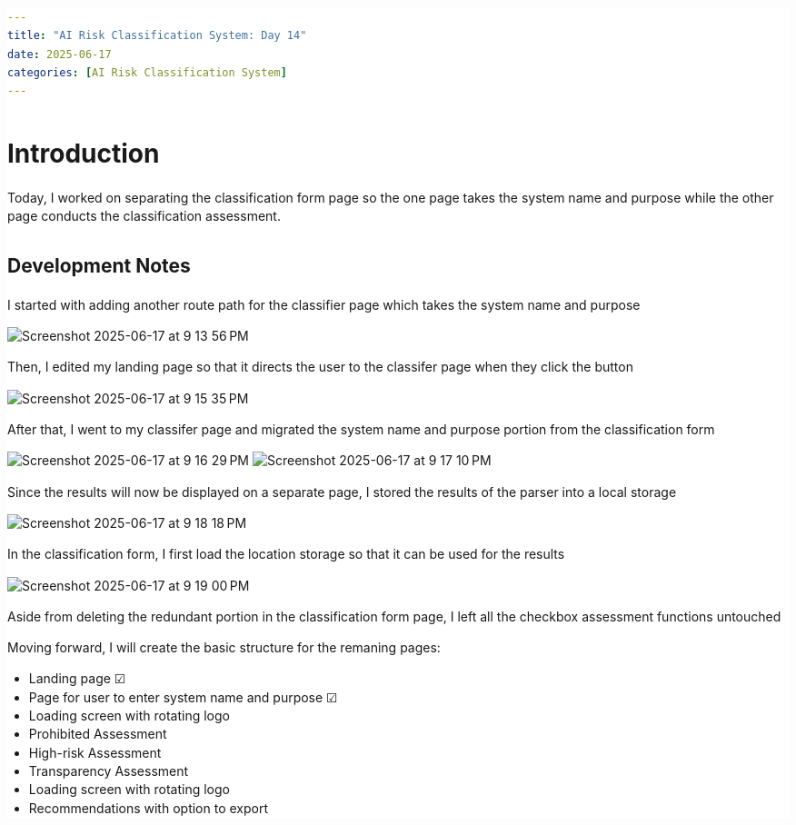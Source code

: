 ```yaml
---
title: "AI Risk Classification System: Day 14"
date: 2025-06-17
categories: [AI Risk Classification System]
---
```


# Introduction

Today, I worked on separating the classification form page so the one page takes the system name and purpose while the other page conducts the classification assessment.

## Development Notes

I started with adding another route path for the classifier page which takes the system name and purpose 

<img width="640" alt="Screenshot 2025-06-17 at 9 13 56 PM" src="https://github.com/user-attachments/assets/176c9646-a2a0-4096-b016-7739090711f7" />

Then, I edited my landing page so that it directs the user to the classifer page when they click the button

<img width="961" alt="Screenshot 2025-06-17 at 9 15 35 PM" src="https://github.com/user-attachments/assets/d34646c3-ee9c-4bb8-b62c-1f01313fdbc2" />

After that, I went to my classifer page and migrated the system name and purpose portion from the classification form

<img width="639" alt="Screenshot 2025-06-17 at 9 16 29 PM" src="https://github.com/user-attachments/assets/d438e270-e30f-43d9-b346-1f644fa9dfbc" />
<img width="872" alt="Screenshot 2025-06-17 at 9 17 10 PM" src="https://github.com/user-attachments/assets/3c00fb5a-a43c-4a8e-89f9-3c602ca434fc" />

Since the results will now be displayed on a separate page, I stored the results of the parser into a local storage

<img width="608" alt="Screenshot 2025-06-17 at 9 18 18 PM" src="https://github.com/user-attachments/assets/96a1ff91-4bc9-43d9-8dde-b6196e31b164" />

In the classification form, I first load the location storage so that it can be used for the results

<img width="643" alt="Screenshot 2025-06-17 at 9 19 00 PM" src="https://github.com/user-attachments/assets/96f280a3-20a7-4829-a526-58d3d31b93c4" />

Aside from deleting the redundant portion in the classification form page, I left all the checkbox assessment functions untouched


Moving forward, I will create the basic structure for the remaning pages:
- Landing page &#x2611;
- Page for user to enter system name and purpose &#x2611;
- Loading screen with rotating logo
- Prohibited Assessment
- High-risk Assessment
- Transparency Assessment
- Loading screen with rotating logo
- Recommendations with option to export
